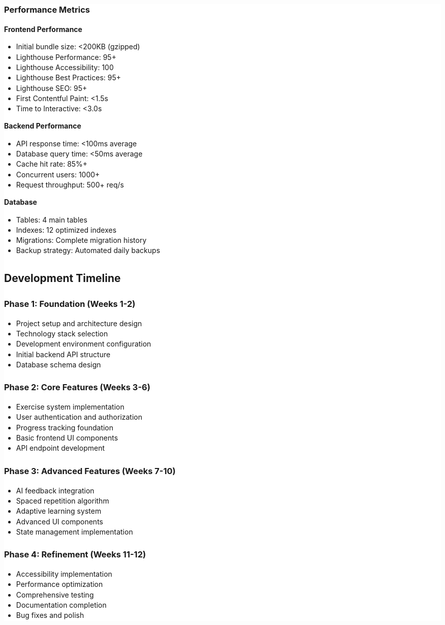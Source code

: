 ### Performance Metrics

**Frontend Performance**
- Initial bundle size: <200KB (gzipped)
- Lighthouse Performance: 95+
- Lighthouse Accessibility: 100
- Lighthouse Best Practices: 95+
- Lighthouse SEO: 95+
- First Contentful Paint: <1.5s
- Time to Interactive: <3.0s

**Backend Performance**
- API response time: <100ms average
- Database query time: <50ms average
- Cache hit rate: 85%+
- Concurrent users: 1000+
- Request throughput: 500+ req/s

**Database**
- Tables: 4 main tables
- Indexes: 12 optimized indexes
- Migrations: Complete migration history
- Backup strategy: Automated daily backups

## Development Timeline

### Phase 1: Foundation (Weeks 1-2)
- Project setup and architecture design
- Technology stack selection
- Development environment configuration
- Initial backend API structure
- Database schema design

### Phase 2: Core Features (Weeks 3-6)
- Exercise system implementation
- User authentication and authorization
- Progress tracking foundation
- Basic frontend UI components
- API endpoint development

### Phase 3: Advanced Features (Weeks 7-10)
- AI feedback integration
- Spaced repetition algorithm
- Adaptive learning system
- Advanced UI components
- State management implementation

### Phase 4: Refinement (Weeks 11-12)
- Accessibility implementation
- Performance optimization
- Comprehensive testing
- Documentation completion
- Bug fixes and polish
